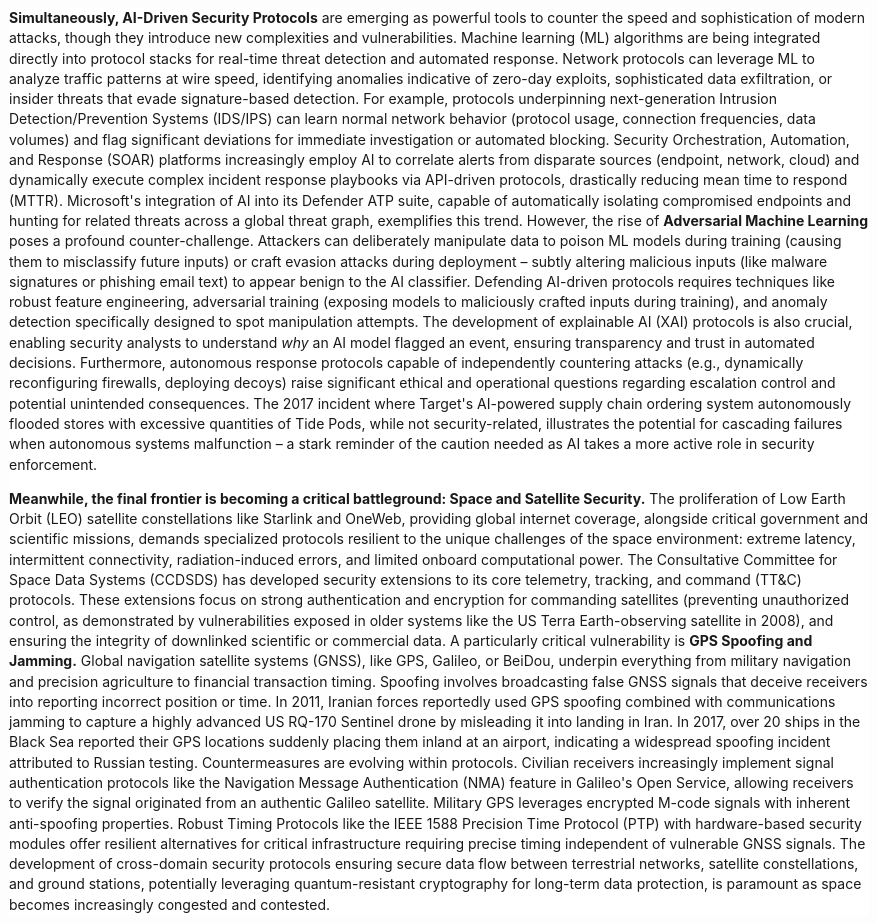**Simultaneously, AI-Driven Security Protocols** are emerging as powerful tools to counter the speed and sophistication of modern attacks, though they introduce new complexities and vulnerabilities. Machine learning (ML) algorithms are being integrated directly into protocol stacks for real-time threat detection and automated response. Network protocols can leverage ML to analyze traffic patterns at wire speed, identifying anomalies indicative of zero-day exploits, sophisticated data exfiltration, or insider threats that evade signature-based detection. For example, protocols underpinning next-generation Intrusion Detection/Prevention Systems (IDS/IPS) can learn normal network behavior (protocol usage, connection frequencies, data volumes) and flag significant deviations for immediate investigation or automated blocking. Security Orchestration, Automation, and Response (SOAR) platforms increasingly employ AI to correlate alerts from disparate sources (endpoint, network, cloud) and dynamically execute complex incident response playbooks via API-driven protocols, drastically reducing mean time to respond (MTTR). Microsoft's integration of AI into its Defender ATP suite, capable of automatically isolating compromised endpoints and hunting for related threats across a global threat graph, exemplifies this trend. However, the rise of **Adversarial Machine Learning** poses a profound counter-challenge. Attackers can deliberately manipulate data to poison ML models during training (causing them to misclassify future inputs) or craft evasion attacks during deployment – subtly altering malicious inputs (like malware signatures or phishing email text) to appear benign to the AI classifier. Defending AI-driven protocols requires techniques like robust feature engineering, adversarial training (exposing models to maliciously crafted inputs during training), and anomaly detection specifically designed to spot manipulation attempts. The development of explainable AI (XAI) protocols is also crucial, enabling security analysts to understand *why* an AI model flagged an event, ensuring transparency and trust in automated decisions. Furthermore, autonomous response protocols capable of independently countering attacks (e.g., dynamically reconfiguring firewalls, deploying decoys) raise significant ethical and operational questions regarding escalation control and potential unintended consequences. The 2017 incident where Target's AI-powered supply chain ordering system autonomously flooded stores with excessive quantities of Tide Pods, while not security-related, illustrates the potential for cascading failures when autonomous systems malfunction – a stark reminder of the caution needed as AI takes a more active role in security enforcement.

**Meanwhile, the final frontier is becoming a critical battleground: Space and Satellite Security.** The proliferation of Low Earth Orbit (LEO) satellite constellations like Starlink and OneWeb, providing global internet coverage, alongside critical government and scientific missions, demands specialized protocols resilient to the unique challenges of the space environment: extreme latency, intermittent connectivity, radiation-induced errors, and limited onboard computational power. The Consultative Committee for Space Data Systems (CCDSDS) has developed security extensions to its core telemetry, tracking, and command (TT&C) protocols. These extensions focus on strong authentication and encryption for commanding satellites (preventing unauthorized control, as demonstrated by vulnerabilities exposed in older systems like the US Terra Earth-observing satellite in 2008), and ensuring the integrity of downlinked scientific or commercial data. A particularly critical vulnerability is **GPS Spoofing and Jamming.** Global navigation satellite systems (GNSS), like GPS, Galileo, or BeiDou, underpin everything from military navigation and precision agriculture to financial transaction timing. Spoofing involves broadcasting false GNSS signals that deceive receivers into reporting incorrect position or time. In 2011, Iranian forces reportedly used GPS spoofing combined with communications jamming to capture a highly advanced US RQ-170 Sentinel drone by misleading it into landing in Iran. In 2017, over 20 ships in the Black Sea reported their GPS locations suddenly placing them inland at an airport, indicating a widespread spoofing incident attributed to Russian testing. Countermeasures are evolving within protocols. Civilian receivers increasingly implement signal authentication protocols like the Navigation Message Authentication (NMA) feature in Galileo's Open Service, allowing receivers to verify the signal originated from an authentic Galileo satellite. Military GPS leverages encrypted M-code signals with inherent anti-spoofing properties. Robust Timing Protocols like the IEEE 1588 Precision Time Protocol (PTP) with hardware-based security modules offer resilient alternatives for critical infrastructure requiring precise timing independent of vulnerable GNSS signals. The development of cross-domain security protocols ensuring secure data flow between terrestrial networks, satellite constellations, and ground stations, potentially leveraging quantum-resistant cryptography for long-term data protection, is paramount as space becomes increasingly congested and contested.
